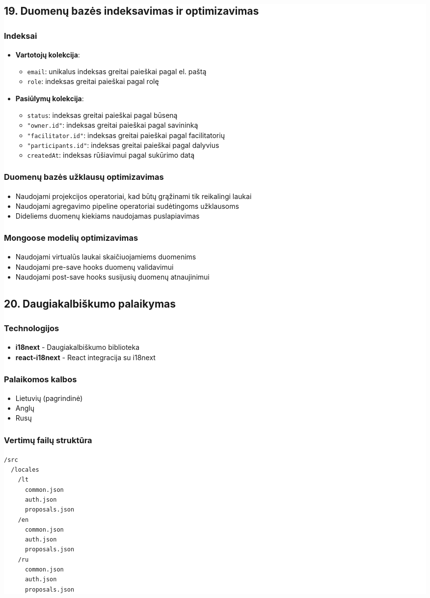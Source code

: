 ## 19. Duomenų bazės indeksavimas ir optimizavimas

### Indeksai
- **Vartotojų kolekcija**:
  - `email`: unikalus indeksas greitai paieškai pagal el. paštą
  - `role`: indeksas greitai paieškai pagal rolę

- **Pasiūlymų kolekcija**:
  - `status`: indeksas greitai paieškai pagal būseną
  - `"owner.id"`: indeksas greitai paieškai pagal savininką
  - `"facilitator.id"`: indeksas greitai paieškai pagal facilitatorių
  - `"participants.id"`: indeksas greitai paieškai pagal dalyvius
  - `createdAt`: indeksas rūšiavimui pagal sukūrimo datą

### Duomenų bazės užklausų optimizavimas
- Naudojami projekcijos operatoriai, kad būtų grąžinami tik reikalingi laukai
- Naudojami agregavimo pipeline operatoriai sudėtingoms užklausoms
- Dideliems duomenų kiekiams naudojamas puslapiavimas

### Mongoose modelių optimizavimas
- Naudojami virtualūs laukai skaičiuojamiems duomenims
- Naudojami pre-save hooks duomenų validavimui
- Naudojami post-save hooks susijusių duomenų atnaujinimui

## 20. Daugiakalbiškumo palaikymas

### Technologijos
- **i18next** - Daugiakalbiškumo biblioteka
- **react-i18next** - React integracija su i18next

### Palaikomos kalbos
- Lietuvių (pagrindinė)
- Anglų
- Rusų

### Vertimų failų struktūra
```
/src
  /locales
    /lt
      common.json
      auth.json
      proposals.json
    /en
      common.json
      auth.json
      proposals.json
    /ru
      common.json
      auth.json
      proposals.json
```
